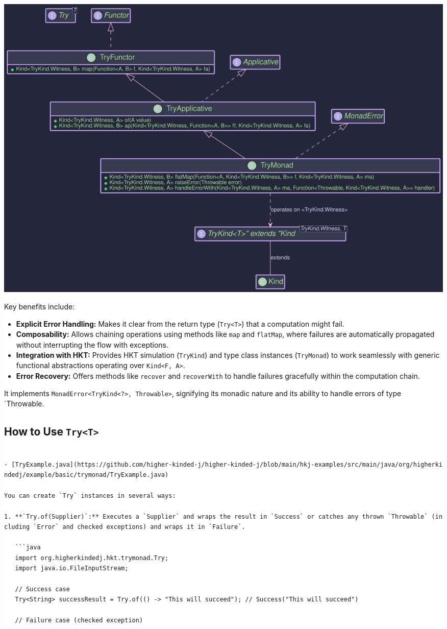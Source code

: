 ![try_monad.svg](../images/puml/try_monad.svg)

Key benefits include:

* **Explicit Error Handling:** Makes it clear from the return type (`Try<T>`) that a computation might fail.
* **Composability:** Allows chaining operations using methods like `map` and `flatMap`, where failures are automatically propagated without interrupting the flow with exceptions.
* **Integration with HKT:** Provides HKT simulation (`TryKind`) and type class instances (`TryMonad`) to work seamlessly with generic functional abstractions operating over `Kind<F, A>`.
* **Error Recovery:** Offers methods like `recover` and `recoverWith` to handle failures gracefully within the computation chain.

It implements `MonadError<TryKind<?>, Throwable>`, signifying its monadic nature and its ability to handle errors of type `Throwable.

## How to Use `Try<T>`


~~~admonish title="Creating Instance"

- [TryExample.java](https://github.com/higher-kinded-j/higher-kinded-j/blob/main/hkj-examples/src/main/java/org/higherkindedj/example/basic/trymonad/TryExample.java)

You can create `Try` instances in several ways:

1. **`Try.of(Supplier)`:** Executes a `Supplier` and wraps the result in `Success` or catches any thrown `Throwable` (including `Error` and checked exceptions) and wraps it in `Failure`.

   ```java
   import org.higherkindedj.hkt.trymonad.Try;
   import java.io.FileInputStream;

   // Success case
   Try<String> successResult = Try.of(() -> "This will succeed"); // Success("This will succeed")

   // Failure case (checked exception)
~~~